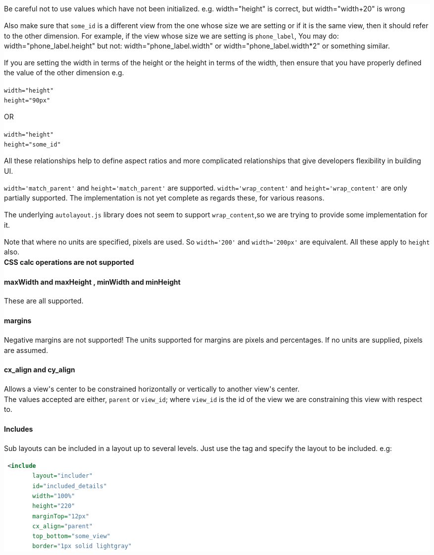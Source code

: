 Be careful not to use values which have not been initialized.
e.g.
width="height" is correct, but
width="width+20" is wrong

Also make sure that `some_id` is a different view from the one whose size we are setting or if it is the same view, 
then it should refer to the other dimension.
For example, if the view whose size we are setting is `phone_label`, You may do:
width="phone_label.height"
but not:
width="phone_label.width" or width="phone_label.width*2" or something similar.

If you are setting the width in terms of the height or the height in terms of the width, then ensure that you have properly
defined the value of the other dimension e.g.

`width="height"`<br>
`height="90px"`<br>

OR

`width="height"`<br>
`height="some_id"`<br>

All these relationships help to define aspect ratios and more complicated relationships that give developers flexibility in building UI.

`width='match_parent'` and `height='match_parent'` are supported.
`width='wrap_content'` and `height='wrap_content'` are only partially supported. 
The implementation is not yet complete as regards these, for various reasons.

The underlying `autolayout.js` library does not seem to support `wrap_content`,so we are trying to provide some implementation for it.

Note that where no units are specified, pixels are used. So `width='200'` and `width='200px'` are equivalent.
All these apply to `height` also.<br>
**CSS calc operations are not supported**<br>

#### maxWidth and maxHeight , minWidth and minHeight 
These are all supported.

#### margins

Negative margins are not supported! The units supported for margins are pixels and percentages. 
If no units are supplied, pixels are assumed.
    

#### cx_align and cy_align

Allows a view's center to be constrained horizontally or vertically to another view's center.<br>
The values accepted are either, `parent` or `view_id`; where `view_id` is the id of the view we are constraining this view with respect to.



#### Includes
Sub layouts can be included in a layout up to several levels. Just use the <include/> tag and specify the layout to be included. e.g:
```xml
 <include
        layout="includer"
        id="included_details"
        width="100%"
        height="220"
        marginTop="12px"
        cx_align="parent"
        top_bottom="some_view"
        border="1px solid lightgray"
```